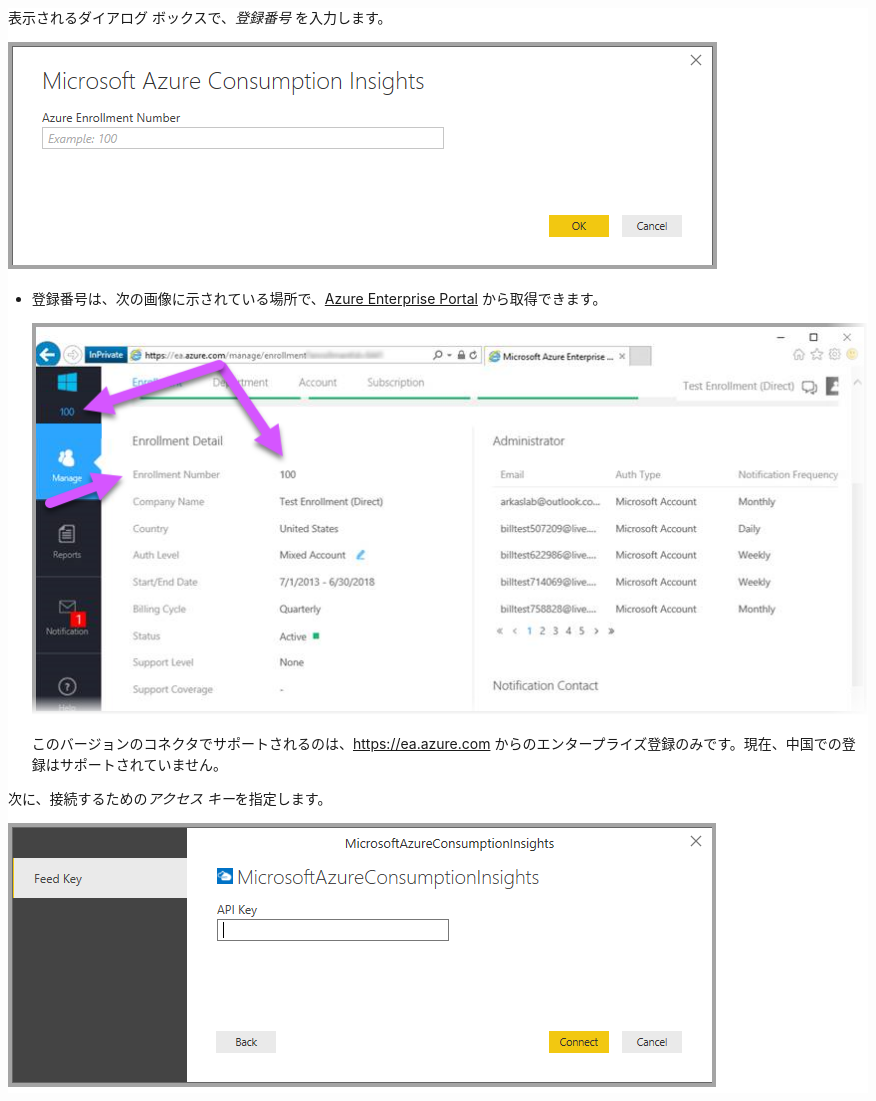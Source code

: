表示されるダイアログ ボックスで、*登録番号* を入力します。

![](media/desktop-connect-azure-consumption-insights/azure-consumption-insights_02.png)

* 登録番号は、次の画像に示されている場所で、[Azure Enterprise Portal](https://ea.azure.com) から取得できます。
  
  ![](media/desktop-connect-azure-consumption-insights/azure-consumption-insights_08.png)
  
  このバージョンのコネクタでサポートされるのは、https://ea.azure.com からのエンタープライズ登録のみです。現在、中国での登録はサポートされていません。

次に、接続するための*アクセス キー*を指定します。

![](media/desktop-connect-azure-consumption-insights/azure-consumption-insights_03.png)
